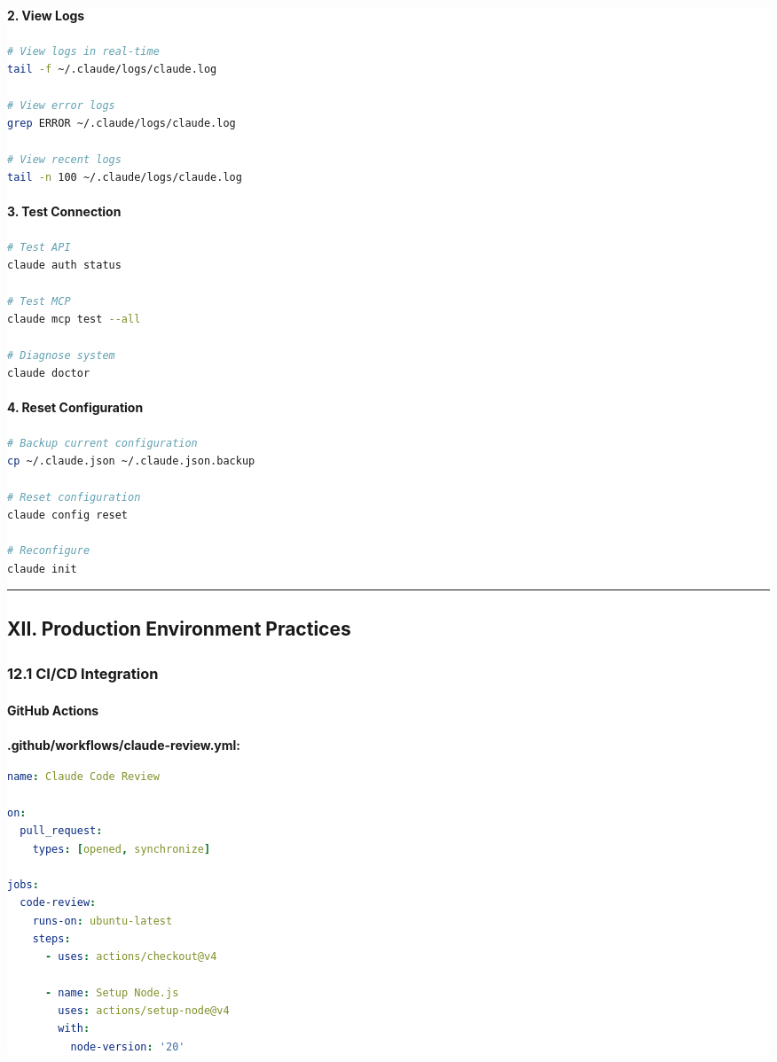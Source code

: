 #### 2. View Logs

```bash
# View logs in real-time
tail -f ~/.claude/logs/claude.log

# View error logs
grep ERROR ~/.claude/logs/claude.log

# View recent logs
tail -n 100 ~/.claude/logs/claude.log
```

#### 3. Test Connection

```bash
# Test API
claude auth status

# Test MCP
claude mcp test --all

# Diagnose system
claude doctor
```

#### 4. Reset Configuration

```bash
# Backup current configuration
cp ~/.claude.json ~/.claude.json.backup

# Reset configuration
claude config reset

# Reconfigure
claude init
```

---

## XII. Production Environment Practices

### 12.1 CI/CD Integration

#### GitHub Actions

**.github/workflows/claude-review.yml:**

```yaml
name: Claude Code Review

on:
  pull_request:
    types: [opened, synchronize]

jobs:
  code-review:
    runs-on: ubuntu-latest
    steps:
      - uses: actions/checkout@v4

      - name: Setup Node.js
        uses: actions/setup-node@v4
        with:
          node-version: '20'
```